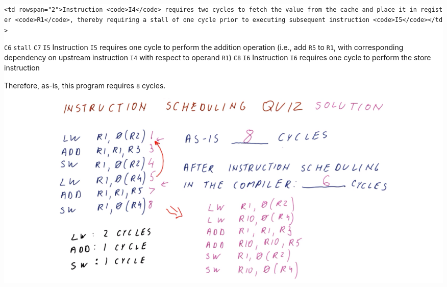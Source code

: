     <td rowspan="2">Instruction <code>I4</code> requires two cycles to fetch the value from the cache and place it in register <code>R1</code>, thereby requiring a stall of one cycle prior to executing subsequent instruction <code>I5</code></td>
  </tr>
  <tr>
    <td><code>C6</code></td>
    <td><code>stall</code></td>
  </tr>
  <tr>
    <td><code>C7</code></td>
    <td><code>I5</code></td>
    <td>Instruction <code>I5</code> requires one cycle to perform the addition operation (i.e., add <code>R5</code> to <code>R1</code>, with corresponding dependency on upstream instruction <code>I4</code> with respect to operand <code>R1</code>)</td>
  </tr>
  <tr>
    <td><code>C8</code></td>
    <td><code>I6</code></td>
    <td>Instruction <code>I6</code> requires one cycle to perform the store instruction</td>
  </tr>
</table>

Therefore, as-is, this program requires `8` cycles.

<center>
<img src="./assets/10-013A.png" width="650">
</center>

